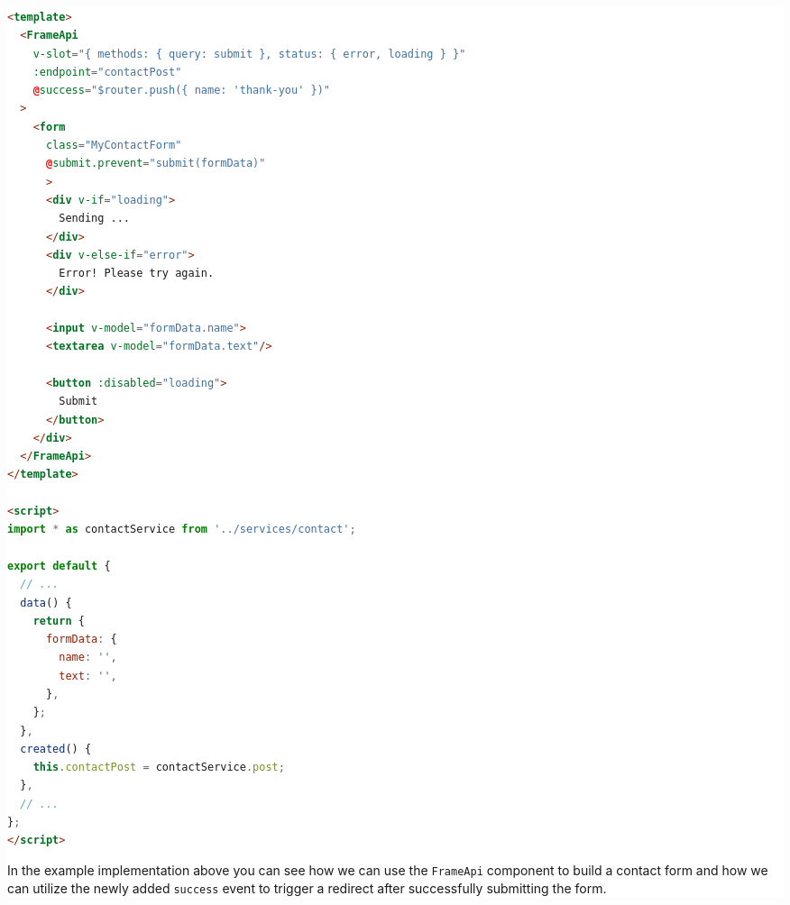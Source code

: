 ```html
<template>
  <FrameApi
    v-slot="{ methods: { query: submit }, status: { error, loading } }"
    :endpoint="contactPost"
    @success="$router.push({ name: 'thank-you' })"
  >
    <form
      class="MyContactForm"
      @submit.prevent="submit(formData)"
	  >
      <div v-if="loading">
        Sending ...
      </div>
      <div v-else-if="error">
        Error! Please try again.
      </div>

      <input v-model="formData.name">
      <textarea v-model="formData.text"/>

      <button :disabled="loading">
        Submit
      </button>
    </div>
  </FrameApi>
</template>

<script>
import * as contactService from '../services/contact';

export default {
  // ...
  data() {
    return {
      formData: {
        name: '',
        text: '',
      },
    };
  },
  created() {
    this.contactPost = contactService.post;
  },
  // ...
};
</script>
```

In the example implementation above you can see how we can use the `FrameApi` component to build a contact form and how we can utilize the newly added `success` event to trigger a redirect after successfully submitting the form.
